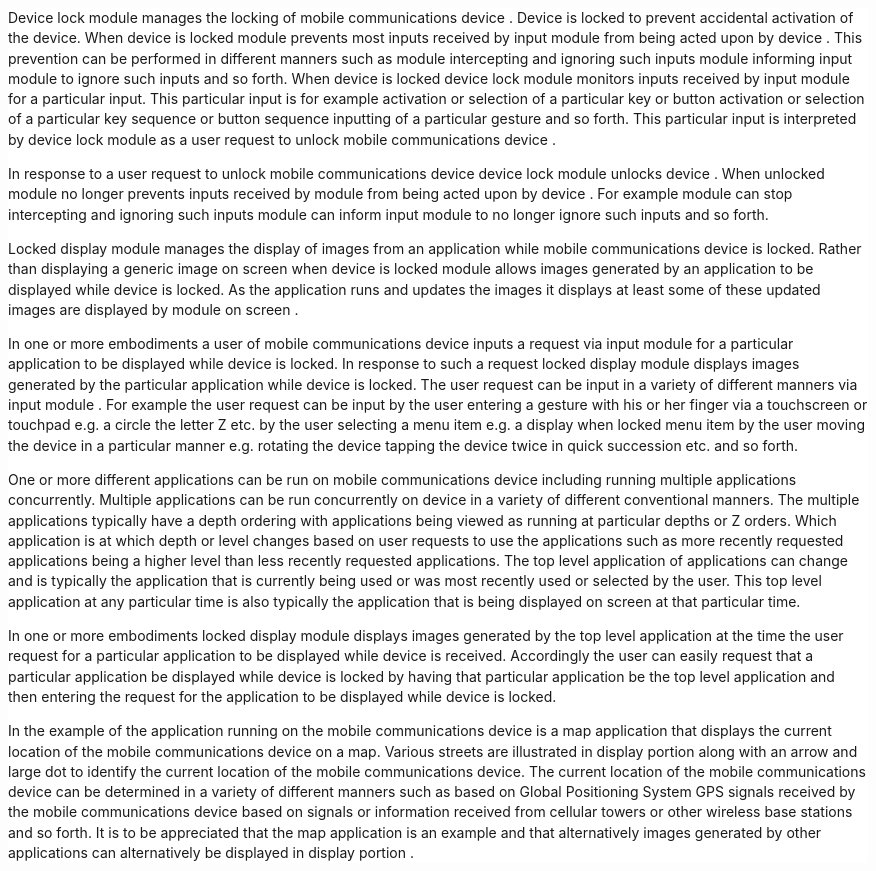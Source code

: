 Device lock module manages the locking of mobile communications device . Device is locked to prevent accidental activation of the device. When device is locked module prevents most inputs received by input module from being acted upon by device . This prevention can be performed in different manners such as module intercepting and ignoring such inputs module informing input module to ignore such inputs and so forth. When device is locked device lock module monitors inputs received by input module for a particular input. This particular input is for example activation or selection of a particular key or button activation or selection of a particular key sequence or button sequence inputting of a particular gesture and so forth. This particular input is interpreted by device lock module as a user request to unlock mobile communications device .

In response to a user request to unlock mobile communications device device lock module unlocks device . When unlocked module no longer prevents inputs received by module from being acted upon by device . For example module can stop intercepting and ignoring such inputs module can inform input module to no longer ignore such inputs and so forth.

Locked display module manages the display of images from an application while mobile communications device is locked. Rather than displaying a generic image on screen when device is locked module allows images generated by an application to be displayed while device is locked. As the application runs and updates the images it displays at least some of these updated images are displayed by module on screen .

In one or more embodiments a user of mobile communications device inputs a request via input module for a particular application to be displayed while device is locked. In response to such a request locked display module displays images generated by the particular application while device is locked. The user request can be input in a variety of different manners via input module . For example the user request can be input by the user entering a gesture with his or her finger via a touchscreen or touchpad e.g. a circle the letter Z etc. by the user selecting a menu item e.g. a display when locked menu item by the user moving the device in a particular manner e.g. rotating the device tapping the device twice in quick succession etc. and so forth.

One or more different applications can be run on mobile communications device including running multiple applications concurrently. Multiple applications can be run concurrently on device in a variety of different conventional manners. The multiple applications typically have a depth ordering with applications being viewed as running at particular depths or Z orders. Which application is at which depth or level changes based on user requests to use the applications such as more recently requested applications being a higher level than less recently requested applications. The top level application of applications can change and is typically the application that is currently being used or was most recently used or selected by the user. This top level application at any particular time is also typically the application that is being displayed on screen at that particular time.

In one or more embodiments locked display module displays images generated by the top level application at the time the user request for a particular application to be displayed while device is received. Accordingly the user can easily request that a particular application be displayed while device is locked by having that particular application be the top level application and then entering the request for the application to be displayed while device is locked.

In the example of the application running on the mobile communications device is a map application that displays the current location of the mobile communications device on a map. Various streets are illustrated in display portion along with an arrow and large dot to identify the current location of the mobile communications device. The current location of the mobile communications device can be determined in a variety of different manners such as based on Global Positioning System GPS signals received by the mobile communications device based on signals or information received from cellular towers or other wireless base stations and so forth. It is to be appreciated that the map application is an example and that alternatively images generated by other applications can alternatively be displayed in display portion .
